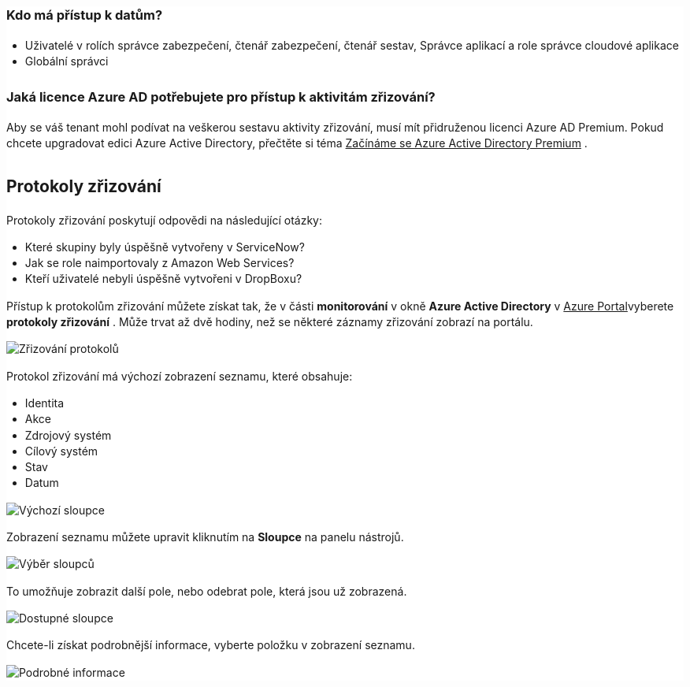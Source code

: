 ### <a name="who-can-access-the-data"></a>Kdo má přístup k datům?
* Uživatelé v rolích správce zabezpečení, čtenář zabezpečení, čtenář sestav, Správce aplikací a role správce cloudové aplikace
* Globální správci


### <a name="what-azure-ad-license-do-you-need-to-access-provisioning-activities"></a>Jaká licence Azure AD potřebujete pro přístup k aktivitám zřizování?

Aby se váš tenant mohl podívat na veškerou sestavu aktivity zřizování, musí mít přidruženou licenci Azure AD Premium. Pokud chcete upgradovat edici Azure Active Directory, přečtěte si téma [Začínáme se Azure Active Directory Premium](../fundamentals/active-directory-get-started-premium.md) . 

## <a name="provisioning-logs"></a>Protokoly zřizování

Protokoly zřizování poskytují odpovědi na následující otázky:

* Které skupiny byly úspěšně vytvořeny v ServiceNow?
* Jak se role naimportovaly z Amazon Web Services?
* Kteří uživatelé nebyli úspěšně vytvořeni v DropBoxu?

Přístup k protokolům zřizování můžete získat tak, že v části **monitorování** v okně **Azure Active Directory** v [Azure Portal](https://portal.azure.com)vyberete **protokoly zřizování** . Může trvat až dvě hodiny, než se některé záznamy zřizování zobrazí na portálu.

![Zřizování protokolů](./media/concept-provisioning-logs/access-provisioning-logs.png "Protokoly zřizování")


Protokol zřizování má výchozí zobrazení seznamu, které obsahuje:

- Identita
- Akce
- Zdrojový systém
- Cílový systém
- Stav
- Datum


![Výchozí sloupce](./media/concept-provisioning-logs/default-columns.png "Výchozí sloupce")

Zobrazení seznamu můžete upravit kliknutím na **Sloupce** na panelu nástrojů.

![Výběr sloupců](./media/concept-provisioning-logs/column-chooser.png "Výběr sloupců")

To umožňuje zobrazit další pole, nebo odebrat pole, která jsou už zobrazená.

![Dostupné sloupce](./media/concept-provisioning-logs/available-columns.png "Dostupné sloupce")

Chcete-li získat podrobnější informace, vyberte položku v zobrazení seznamu.

![Podrobné informace](./media/concept-provisioning-logs/steps.png "Filtr")

